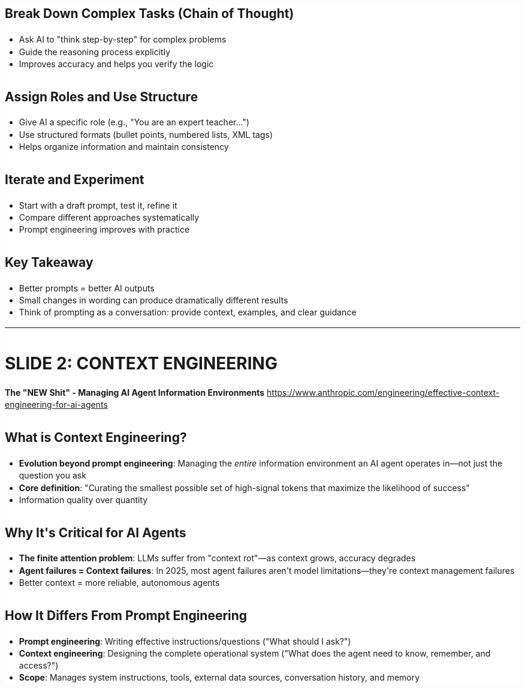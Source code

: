## Break Down Complex Tasks (Chain of Thought)
- Ask AI to "think step-by-step" for complex problems
- Guide the reasoning process explicitly
- Improves accuracy and helps you verify the logic

## Assign Roles and Use Structure
- Give AI a specific role (e.g., "You are an expert teacher...")
- Use structured formats (bullet points, numbered lists, XML tags)
- Helps organize information and maintain consistency

## Iterate and Experiment
- Start with a draft prompt, test it, refine it
- Compare different approaches systematically
- Prompt engineering improves with practice

## Key Takeaway
- Better prompts = better AI outputs
- Small changes in wording can produce dramatically different results
- Think of prompting as a conversation: provide context, examples, and clear guidance

---

# SLIDE 2: CONTEXT ENGINEERING
**The "NEW Shit" - Managing AI Agent Information Environments**
https://www.anthropic.com/engineering/effective-context-engineering-for-ai-agents

## What is Context Engineering?
- **Evolution beyond prompt engineering**: Managing the *entire* information environment an AI agent operates in—not just the question you ask
- **Core definition**: "Curating the smallest possible set of high-signal tokens that maximize the likelihood of success"
- Information quality over quantity

## Why It's Critical for AI Agents
- **The finite attention problem**: LLMs suffer from "context rot"—as context grows, accuracy degrades
- **Agent failures = Context failures**: In 2025, most agent failures aren't model limitations—they're context management failures
- Better context = more reliable, autonomous agents

## How It Differs From Prompt Engineering
- **Prompt engineering**: Writing effective instructions/questions ("What should I ask?")
- **Context engineering**: Designing the complete operational system ("What does the agent need to know, remember, and access?")
- **Scope**: Manages system instructions, tools, external data sources, conversation history, and memory
